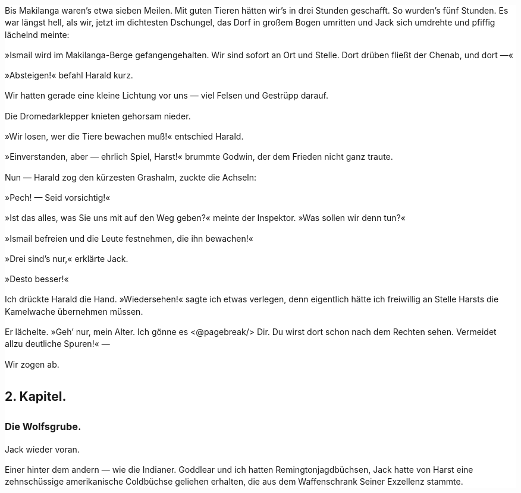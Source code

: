Bis Makilanga waren’s etwa sieben Meilen. Mit
guten Tieren hätten wir’s in drei Stunden geschafft. So
wurden’s fünf Stunden. Es war längst hell, als wir, jetzt
im dichtesten Dschungel, das Dorf in großem Bogen umritten
und Jack sich umdrehte und pfiffig lächelnd meinte:

»Ismail wird im Makilanga-Berge gefangengehalten.
Wir sind sofort an Ort und Stelle. Dort drüben fließt der
Chenab, und dort —«

»Absteigen!« befahl Harald kurz.

Wir hatten gerade eine kleine Lichtung vor uns — viel
Felsen und Gestrüpp darauf.

Die Dromedarklepper knieten gehorsam nieder.

»Wir losen, wer die Tiere bewachen muß!« entschied
Harald.

»Einverstanden, aber — ehrlich Spiel, Harst!« brummte
Godwin, der dem Frieden nicht ganz traute.

Nun — Harald zog den kürzesten Grashalm, zuckte die
Achseln:

»Pech! — Seid vorsichtig!«

»Ist das alles, was Sie uns mit auf den Weg geben?«
meinte der Inspektor. »Was sollen wir denn tun?«

»Ismail befreien und die Leute festnehmen, die ihn bewachen!«

»Drei sind’s nur,« erklärte Jack.

»Desto besser!«

Ich drückte Harald die Hand. »Wiedersehen!« sagte
ich etwas verlegen, denn eigentlich hätte ich freiwillig an
Stelle Harsts die Kamelwache übernehmen müssen.

Er lächelte. »Geh’ nur, mein Alter. Ich gönne es
<@pagebreak/>
Dir. Du wirst dort schon nach dem Rechten sehen. Vermeidet
allzu deutliche Spuren!« —

Wir zogen ab.

<h2>2. Kapitel.</h2>

<h3>Die Wolfsgrube.</h3>

Jack wieder voran.

Einer hinter dem andern — wie die Indianer. Goddlear
und ich hatten Remingtonjagdbüchsen, Jack hatte von
Harst eine zehnschüssige amerikanische Coldbüchse geliehen
erhalten, die aus dem Waffenschrank Seiner Exzellenz
stammte.
